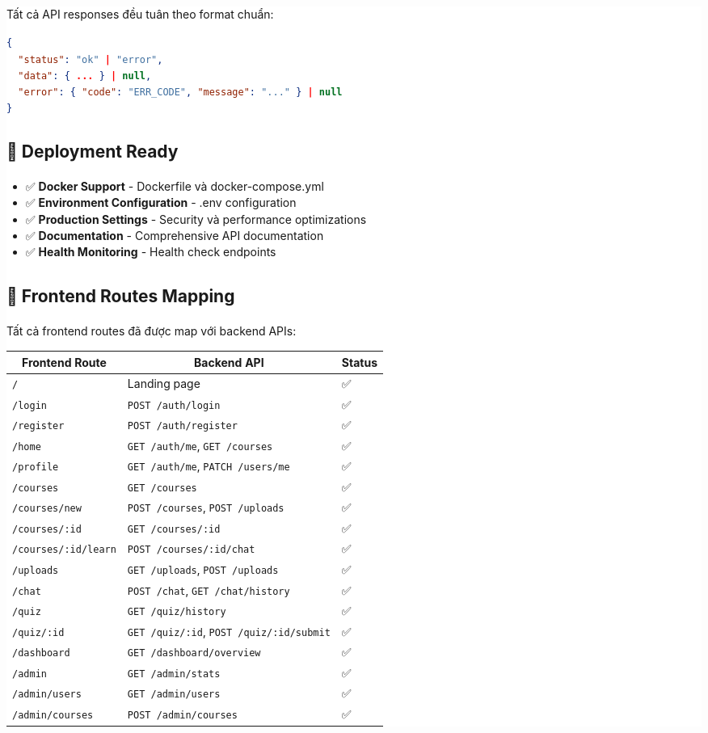 Tất cả API responses đều tuân theo format chuẩn:
```json
{
  "status": "ok" | "error",
  "data": { ... } | null,
  "error": { "code": "ERR_CODE", "message": "..." } | null
}
```

## 🚀 **Deployment Ready**

- ✅ **Docker Support** - Dockerfile và docker-compose.yml
- ✅ **Environment Configuration** - .env configuration
- ✅ **Production Settings** - Security và performance optimizations
- ✅ **Documentation** - Comprehensive API documentation
- ✅ **Health Monitoring** - Health check endpoints

## 📝 **Frontend Routes Mapping**

Tất cả frontend routes đã được map với backend APIs:

| Frontend Route | Backend API | Status |
|----------------|-------------|---------|
| `/` | Landing page | ✅ |
| `/login` | `POST /auth/login` | ✅ |
| `/register` | `POST /auth/register` | ✅ |
| `/home` | `GET /auth/me`, `GET /courses` | ✅ |
| `/profile` | `GET /auth/me`, `PATCH /users/me` | ✅ |
| `/courses` | `GET /courses` | ✅ |
| `/courses/new` | `POST /courses`, `POST /uploads` | ✅ |
| `/courses/:id` | `GET /courses/:id` | ✅ |
| `/courses/:id/learn` | `POST /courses/:id/chat` | ✅ |
| `/uploads` | `GET /uploads`, `POST /uploads` | ✅ |
| `/chat` | `POST /chat`, `GET /chat/history` | ✅ |
| `/quiz` | `GET /quiz/history` | ✅ |
| `/quiz/:id` | `GET /quiz/:id`, `POST /quiz/:id/submit` | ✅ |
| `/dashboard` | `GET /dashboard/overview` | ✅ |
| `/admin` | `GET /admin/stats` | ✅ |
| `/admin/users` | `GET /admin/users` | ✅ |
| `/admin/courses` | `POST /admin/courses` | ✅ |
